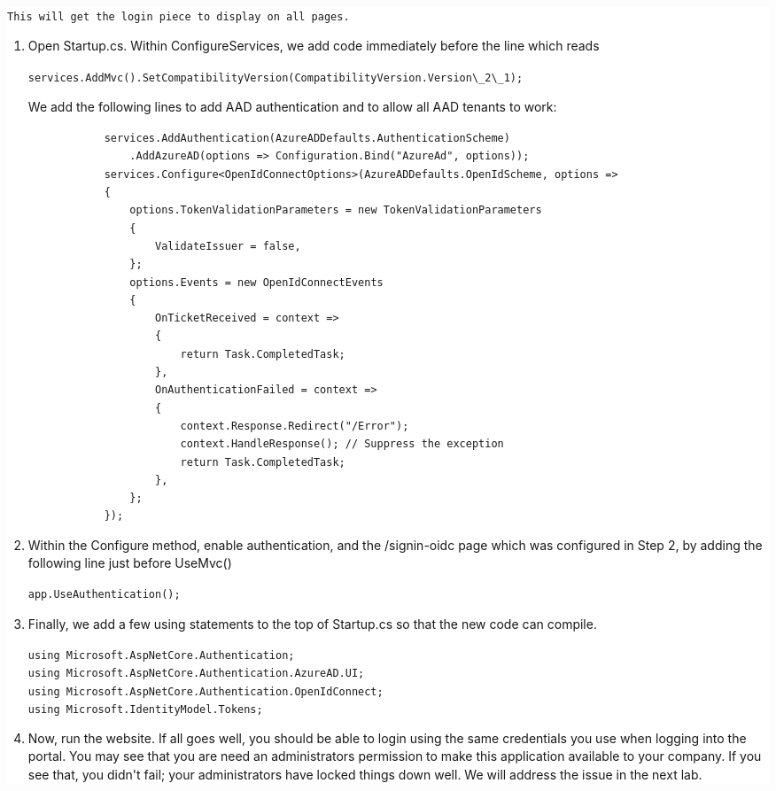     This will get the login piece to display on all pages.

1. Open Startup.cs. Within ConfigureServices, we add code immediately before the line which reads

    ```
    services.AddMvc().SetCompatibilityVersion(CompatibilityVersion.Version\_2\_1);
    ```

    We add the following lines to add AAD authentication and to allow all AAD tenants to work:

    ```
                services.AddAuthentication(AzureADDefaults.AuthenticationScheme)
                    .AddAzureAD(options => Configuration.Bind("AzureAd", options));
                services.Configure<OpenIdConnectOptions>(AzureADDefaults.OpenIdScheme, options =>
                {
                    options.TokenValidationParameters = new TokenValidationParameters
                    {
                        ValidateIssuer = false,
                    };
                    options.Events = new OpenIdConnectEvents
                    {
                        OnTicketReceived = context =>
                        {
                            return Task.CompletedTask;
                        },
                        OnAuthenticationFailed = context =>
                        {
                            context.Response.Redirect("/Error");
                            context.HandleResponse(); // Suppress the exception
                            return Task.CompletedTask;
                        },
                    };
                });
    ```
1. Within the Configure method, enable authentication, and the /signin-oidc page which was configured in Step 2, by adding the following line just before UseMvc()

    ```
    app.UseAuthentication();
    ```

1. Finally, we add a few using statements to the top of Startup.cs so that the new code can compile.

    ```
    using Microsoft.AspNetCore.Authentication;
    using Microsoft.AspNetCore.Authentication.AzureAD.UI;
    using Microsoft.AspNetCore.Authentication.OpenIdConnect;
    using Microsoft.IdentityModel.Tokens;
    ```

1. Now, run the website. If all goes well, you should be able to login using the same credentials you use when logging into the portal. You may see that you are need an administrators permission to make this application available to your company. If you see that, you didn't fail; your administrators have locked things down well. We will address the issue in the next lab.

